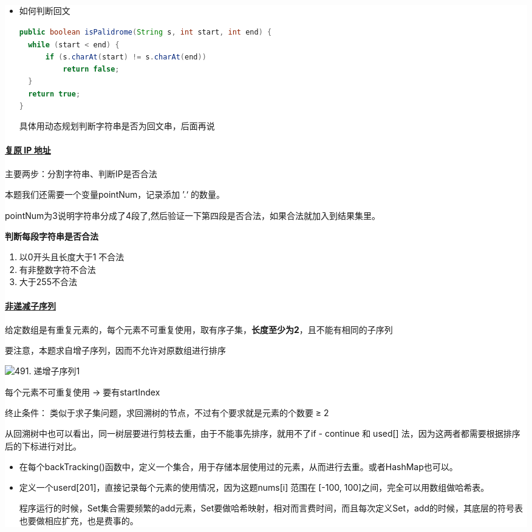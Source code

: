 - 如何判断回文

  ```java
  public boolean isPalidrome(String s, int start, int end) {
  	while (start < end) {
  		if (s.charAt(start) != s.charAt(end))
  			return false;
  	}
  	return true;
  }
  ```

  具体用动态规划判断字符串是否为回文串，后面再说



#### [复原 IP 地址](https://leetcode.cn/problems/restore-ip-addresses/)

主要两步：分割字符串、判断IP是否合法

本题我们还需要一个变量pointNum，记录添加 ’.‘ 的数量。

pointNum为3说明字符串分成了4段了,然后验证一下第四段是否合法，如果合法就加入到结果集里。



**判断每段字符串是否合法**

1. 以0开头且长度大于1 不合法
2. 有非整数字符不合法
3. 大于255不合法







#### [非递减子序列](https://leetcode.cn/problems/non-decreasing-subsequences/)

给定数组是有重复元素的，每个元素不可重复使用，取有序子集，**长度至少为2**，且不能有相同的子序列

要注意，本题求自增子序列，因而不允许对原数组进行排序

![491. 递增子序列1](https://code-thinking-1253855093.file.myqcloud.com/pics/20201124200229824.png)



每个元素不可重复使用 -> 要有startIndex



终止条件： 类似于求子集问题，求回溯树的节点，不过有个要求就是元素的个数要 ≥ 2



从回溯树中也可以看出，同一树层要进行剪枝去重，由于不能事先排序，就用不了if - continue 和 used[] 法，因为这两者都需要根据排序后的下标进行对比。

- 在每个backTracking()函数中，定义一个集合，用于存储本层使用过的元素，从而进行去重。或者HashMap也可以。

- 定义一个userd[201]，直接记录每个元素的使用情况，因为这题nums[i] 范围在 [-100, 100]之间，完全可以用数组做哈希表。

  程序运行的时候，Set集合需要频繁的add元素，Set要做哈希映射，相对而言费时间，而且每次定义Set，add的时候，其底层的符号表也要做相应扩充，也是费事的。
